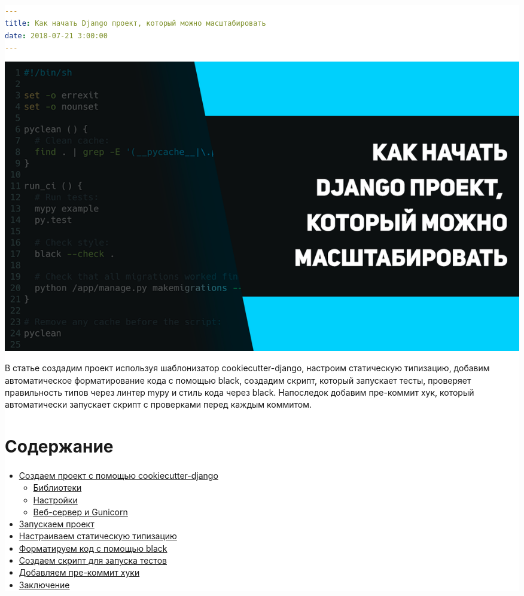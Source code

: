 ```yaml
---
title: Как начать Django проект, который можно масштабировать
date: 2018-07-21 3:00:00
---
```


<p align="center">
  <img src="https://raw.githubusercontent.com/apirobot/apirobot.github.io/master/uploads/how-to-start-django-project-that-scales/cover.png" alt="django project that scales">
</p>

В статье создадим проект используя шаблонизатор cookiecutter-django, настроим статическую типизацию, добавим автоматическое форматирование кода с помощью black, создадим скрипт, который запускает тесты, проверяет правильность типов через линтер mypy и стиль кода через black. Напоследок добавим пре-коммит хук, который автоматически запускает скрипт с проверками перед каждым коммитом.

# Содержание

- [Создаем проект с помощью cookiecutter-django](#создаем-проект-с-помощью-cookiecutter-django)
  - [Библиотеки](#библиотеки)
  - [Настройки](#настройки)
  - [Веб-сервер и Gunicorn](#веб-сервер-и-gunicorn)
- [Запускаем проект](#запускаем-проект)
- [Настраиваем статическую типизацию](#настраиваем-статическую-типизацию)
- [Форматируем код с помощью black](#форматируем-код-с-помощью-black)
- [Создаем скрипт для запуска тестов](#создаем-скрипт-для-запуска-тестов)
- [Добавляем пре-коммит хуки](#добавляем-пре-коммит-хуки)
- [Заключение](#заключение)
